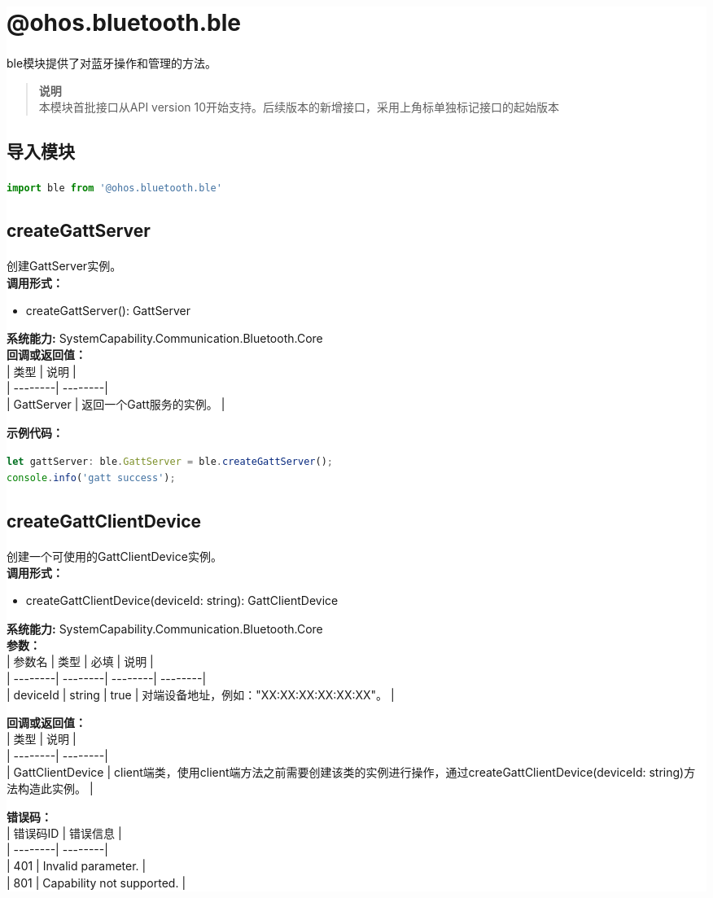 # @ohos.bluetooth.ble    
ble模块提供了对蓝牙操作和管理的方法。  
> **说明**   
>本模块首批接口从API version 10开始支持。后续版本的新增接口，采用上角标单独标记接口的起始版本  
  
## 导入模块  
  
```js    
import ble from '@ohos.bluetooth.ble'    
```  
    
## createGattServer    
创建GattServer实例。  
 **调用形式：**     
- createGattServer(): GattServer  
  
 **系统能力:**  SystemCapability.Communication.Bluetooth.Core    
 **回调或返回值：**     
| 类型 | 说明 |  
| --------| --------|  
| GattServer | 返回一个Gatt服务的实例。 |  
    
 **示例代码：**   
```js    
let gattServer: ble.GattServer = ble.createGattServer();  
console.info('gatt success');    
```    
  
    
## createGattClientDevice    
创建一个可使用的GattClientDevice实例。  
 **调用形式：**     
- createGattClientDevice(deviceId: string): GattClientDevice  
  
 **系统能力:**  SystemCapability.Communication.Bluetooth.Core    
 **参数：**     
| 参数名 | 类型 | 必填 | 说明 |  
| --------| --------| --------| --------|  
| deviceId | string | true | 对端设备地址，例如："XX:XX:XX:XX:XX:XX"。 |  
    
 **回调或返回值：**     
| 类型 | 说明 |  
| --------| --------|  
| GattClientDevice | client端类，使用client端方法之前需要创建该类的实例进行操作，通过createGattClientDevice(deviceId: string)方法构造此实例。 |  
    
    
 **错误码：**     
| 错误码ID | 错误信息 |  
| --------| --------|  
| 401 | Invalid parameter. |  
| 801 | Capability not supported. |  
    